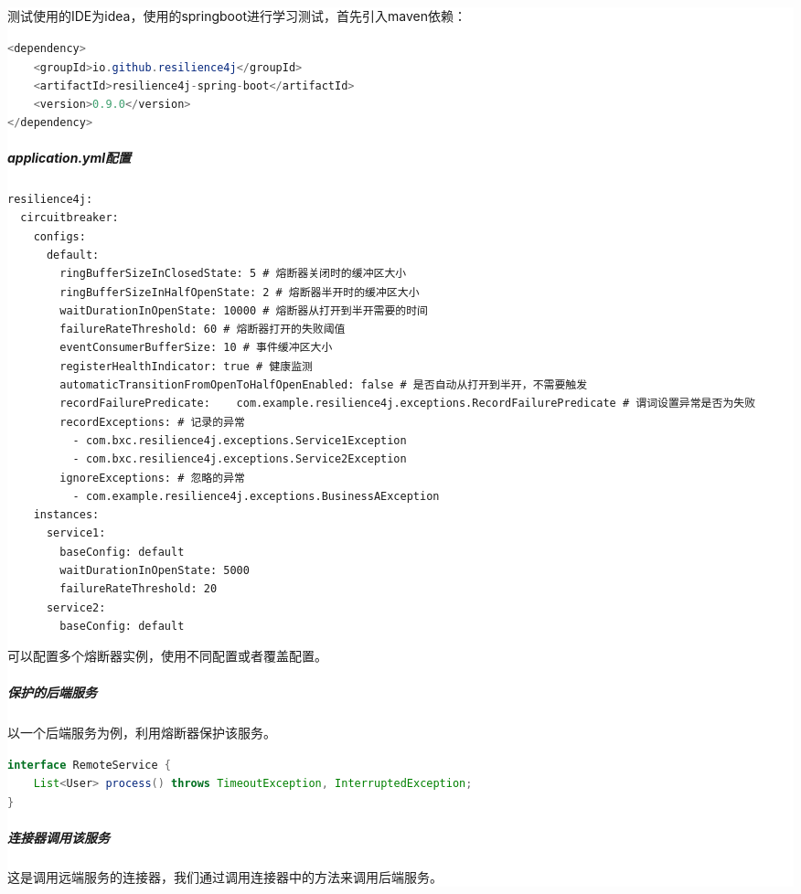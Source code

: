 测试使用的IDE为idea，使用的springboot进行学习测试，首先引入maven依赖：

```java
<dependency>
    <groupId>io.github.resilience4j</groupId>
    <artifactId>resilience4j-spring-boot</artifactId>
    <version>0.9.0</version>
</dependency>
```

##### application.yml配置

````
resilience4j:
  circuitbreaker:
    configs:
      default:
        ringBufferSizeInClosedState: 5 # 熔断器关闭时的缓冲区大小
        ringBufferSizeInHalfOpenState: 2 # 熔断器半开时的缓冲区大小
        waitDurationInOpenState: 10000 # 熔断器从打开到半开需要的时间
        failureRateThreshold: 60 # 熔断器打开的失败阈值
        eventConsumerBufferSize: 10 # 事件缓冲区大小
        registerHealthIndicator: true # 健康监测
        automaticTransitionFromOpenToHalfOpenEnabled: false # 是否自动从打开到半开，不需要触发
        recordFailurePredicate:    com.example.resilience4j.exceptions.RecordFailurePredicate # 谓词设置异常是否为失败
        recordExceptions: # 记录的异常
          - com.bxc.resilience4j.exceptions.Service1Exception
          - com.bxc.resilience4j.exceptions.Service2Exception
        ignoreExceptions: # 忽略的异常
          - com.example.resilience4j.exceptions.BusinessAException
    instances:
      service1:
        baseConfig: default
        waitDurationInOpenState: 5000
        failureRateThreshold: 20
      service2:
        baseConfig: default
````

可以配置多个熔断器实例，使用不同配置或者覆盖配置。

##### 保护的后端服务

以一个后端服务为例，利用熔断器保护该服务。

```java
interface RemoteService {
    List<User> process() throws TimeoutException, InterruptedException;
}
```

##### 连接器调用该服务

这是调用远端服务的连接器，我们通过调用连接器中的方法来调用后端服务。
